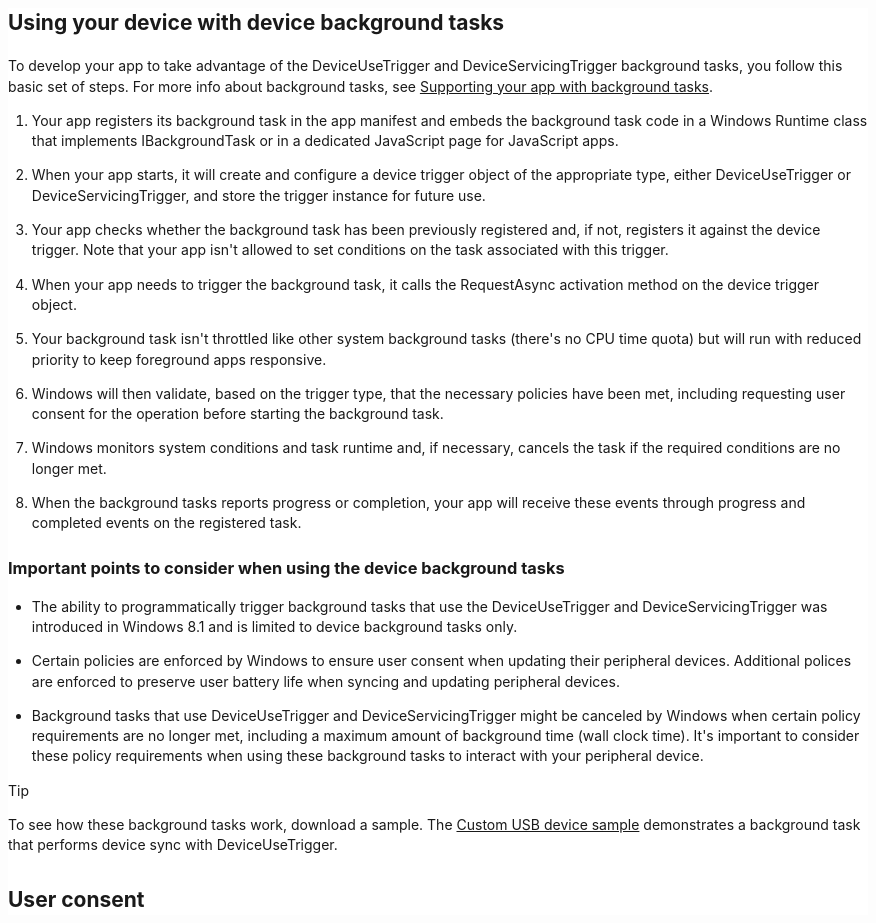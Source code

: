 ## Using your device with device background tasks

To develop your app to take advantage of the DeviceUseTrigger and DeviceServicingTrigger background tasks, you follow this basic set of steps. For more info about background tasks, see [Supporting your app with background tasks](/previous-versions/windows/apps/hh977056(v=win.10)).

1. Your app registers its background task in the app manifest and embeds the background task code in a Windows Runtime class that implements IBackgroundTask or in a dedicated JavaScript page for JavaScript apps.

1. When your app starts, it will create and configure a device trigger object of the appropriate type, either DeviceUseTrigger or DeviceServicingTrigger, and store the trigger instance for future use.

1. Your app checks whether the background task has been previously registered and, if not, registers it against the device trigger. Note that your app isn't allowed to set conditions on the task associated with this trigger.

1. When your app needs to trigger the background task, it calls the RequestAsync activation method on the device trigger object.

1. Your background task isn't throttled like other system background tasks (there's no CPU time quota) but will run with reduced priority to keep foreground apps responsive.

1. Windows will then validate, based on the trigger type, that the necessary policies have been met, including requesting user consent for the operation before starting the background task.

1. Windows monitors system conditions and task runtime and, if necessary, cancels the task if the required conditions are no longer met.

1. When the background tasks reports progress or completion, your app will receive these events through progress and completed events on the registered task.

### Important points to consider when using the device background tasks

- The ability to programmatically trigger background tasks that use the DeviceUseTrigger and DeviceServicingTrigger was introduced in Windows 8.1 and is limited to device background tasks only.

- Certain policies are enforced by Windows to ensure user consent when updating their peripheral devices. Additional polices are enforced to preserve user battery life when syncing and updating peripheral devices.

- Background tasks that use DeviceUseTrigger and DeviceServicingTrigger might be canceled by Windows when certain policy requirements are no longer met, including a maximum amount of background time (wall clock time). It's important to consider these policy requirements when using these background tasks to interact with your peripheral device.

> [!TIP]
> To see how these background tasks work, download a sample. The [Custom USB device sample](https://github.com/Microsoft/Windows-universal-samples/tree/main/Samples/CustomUsbDeviceAccess) demonstrates a background task that performs device sync with DeviceUseTrigger.

## User consent
